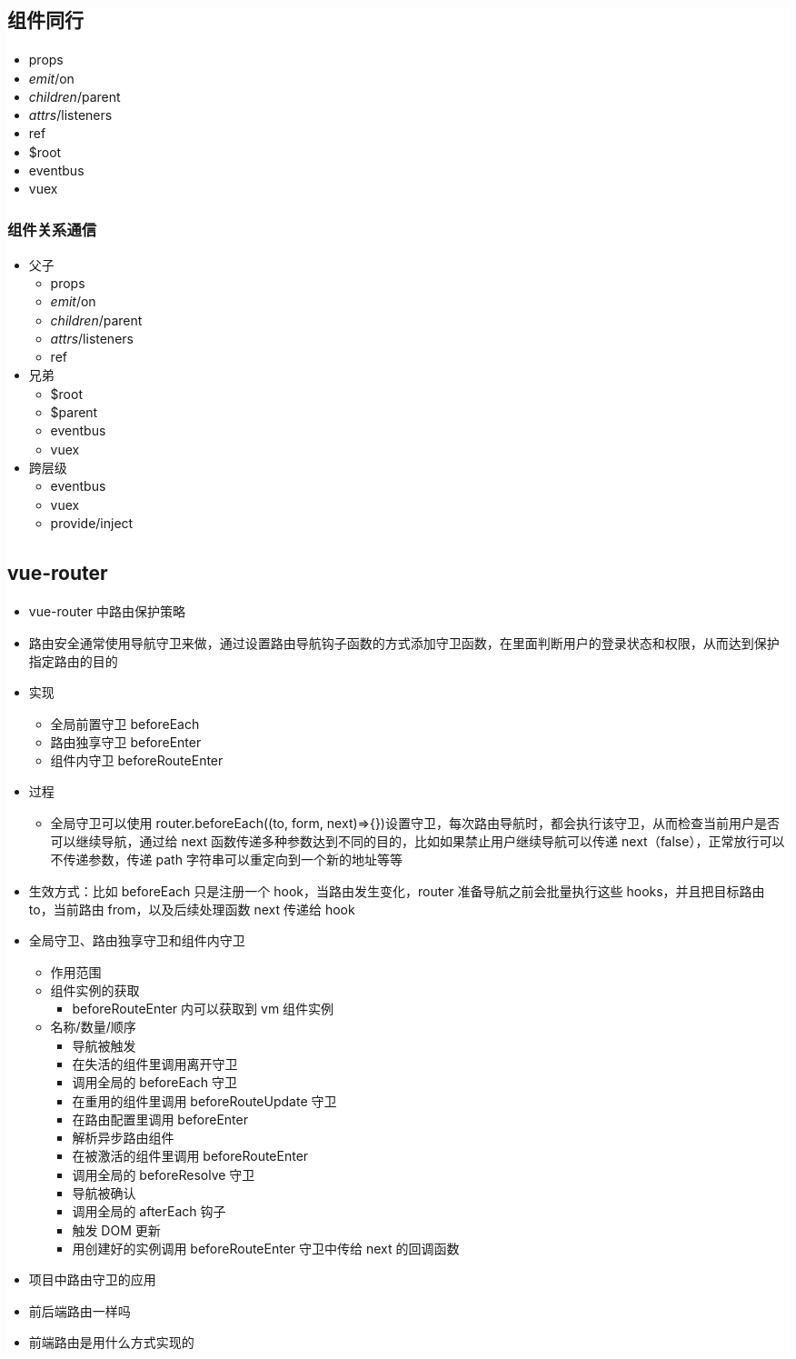 ## 组件同行

- props
- $emit/$on
- $children/$parent
- $attrs/$listeners
- ref
- $root
- eventbus
- vuex

### 组件关系通信

- 父子
  - props
  - $emit/$on
  - $children/$parent
  - $attrs/$listeners
  - ref
- 兄弟
  - $root
  - $parent
  - eventbus
  - vuex
- 跨层级
  - eventbus
  - vuex
  - provide/inject

## vue-router

- vue-router 中路由保护策略

- 路由安全通常使用导航守卫来做，通过设置路由导航钩子函数的方式添加守卫函数，在里面判断用户的登录状态和权限，从而达到保护指定路由的目的
- 实现
  - 全局前置守卫 beforeEach
  - 路由独享守卫 beforeEnter
  - 组件内守卫 beforeRouteEnter
- 过程
  - 全局守卫可以使用 router.beforeEach((to, form, next)=>{})设置守卫，每次路由导航时，都会执行该守卫，从而检查当前用户是否可以继续导航，通过给 next 函数传递多种参数达到不同的目的，比如如果禁止用户继续导航可以传递 next（false），正常放行可以不传递参数，传递 path 字符串可以重定向到一个新的地址等等
- 生效方式：比如 beforeEach 只是注册一个 hook，当路由发生变化，router 准备导航之前会批量执行这些 hooks，并且把目标路由 to，当前路由 from，以及后续处理函数 next 传递给 hook

- 全局守卫、路由独享守卫和组件内守卫
  - 作用范围
  - 组件实例的获取
    - beforeRouteEnter 内可以获取到 vm 组件实例
  - 名称/数量/顺序
    - 导航被触发
    - 在失活的组件里调用离开守卫
    - 调用全局的 beforeEach 守卫
    - 在重用的组件里调用 beforeRouteUpdate 守卫
    - 在路由配置里调用 beforeEnter
    - 解析异步路由组件
    - 在被激活的组件里调用 beforeRouteEnter
    - 调用全局的 beforeResolve 守卫
    - 导航被确认
    - 调用全局的 afterEach 钩子
    - 触发 DOM 更新
    - 用创建好的实例调用 beforeRouteEnter 守卫中传给 next 的回调函数
- 项目中路由守卫的应用
- 前后端路由一样吗
- 前端路由是用什么方式实现的